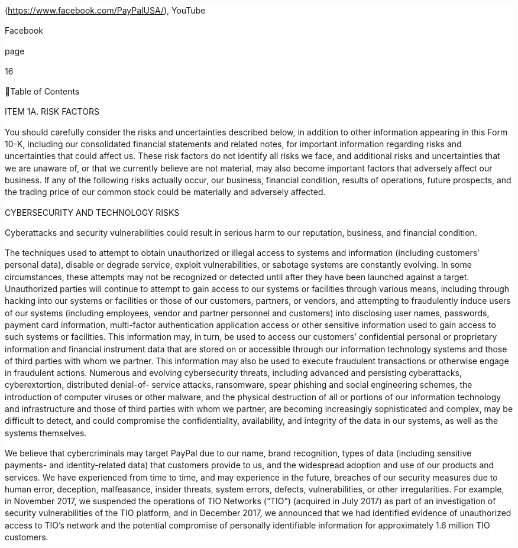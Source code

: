 
(https://www.facebook.com/PayPalUSA/),  YouTube

Facebook

page

16

Table of Contents

ITEM 1A. RISK FACTORS

You  should  carefully  consider  the  risks  and  uncertainties  described  below,  in  addition  to  other  information  appearing  in  this  Form  10-K,  including  our
consolidated financial statements and related notes, for important information regarding risks and uncertainties that could affect us. These risk factors do not
identify  all  risks  we  face,  and  additional  risks  and  uncertainties  that  we  are  unaware  of,  or  that  we  currently  believe  are  not  material,  may  also  become
important factors that adversely affect our business. If any of the following risks actually occur, our business, financial condition, results of operations, future
prospects, and the trading price of our common stock could be materially and adversely affected.

CYBERSECURITY AND TECHNOLOGY RISKS

Cyberattacks and security vulnerabilities could result in serious harm to our reputation, business, and financial condition.

The techniques used to attempt to obtain unauthorized or illegal access to systems and information (including customers’ personal data), disable or degrade
service, exploit vulnerabilities, or sabotage systems are constantly evolving. In some circumstances, these attempts may not be recognized or detected until
after they have been launched against a target. Unauthorized parties will continue to attempt to gain access to our systems or facilities through various means,
including  through  hacking  into  our  systems  or  facilities  or  those  of  our  customers,  partners,  or  vendors,  and  attempting  to  fraudulently  induce  users  of  our
systems  (including  employees,  vendor  and  partner  personnel  and  customers)  into  disclosing  user  names,  passwords,  payment  card  information,  multi-factor
authentication  application  access  or  other  sensitive  information  used  to  gain  access  to  such  systems  or  facilities. This  information  may,  in  turn,  be  used  to
access our customers’ confidential personal or proprietary information and financial instrument data that are stored on or accessible through our information
technology systems and those of third parties with whom we partner. This information may also be used to execute fraudulent transactions or otherwise engage
in  fraudulent  actions.  Numerous  and  evolving  cybersecurity  threats,  including  advanced  and  persisting  cyberattacks,  cyberextortion,  distributed  denial-of-
service  attacks,  ransomware,  spear  phishing  and  social  engineering  schemes,  the  introduction  of  computer  viruses  or  other  malware,  and  the  physical
destruction  of  all  or  portions  of  our  information  technology  and  infrastructure  and  those  of  third  parties  with  whom  we  partner,  are  becoming  increasingly
sophisticated and complex, may be difficult to detect, and could compromise the confidentiality, availability, and integrity of the data in our systems, as well as
the systems themselves.

We believe that cybercriminals may target PayPal due to our name, brand recognition, types of data (including sensitive payments- and identity-related data)
that customers provide to us, and the widespread adoption and use of our products and services. We have experienced from time to time, and may experience in
the  future,  breaches  of  our  security  measures  due  to  human  error,  deception,  malfeasance,  insider  threats,  system  errors,  defects,  vulnerabilities,  or  other
irregularities. For example, in November 2017, we suspended the operations of TIO Networks (“TIO”) (acquired in July 2017) as part of an investigation of
security vulnerabilities of the TIO platform, and in December 2017, we announced that we had identified evidence of unauthorized access to TIO’s network
and the potential compromise of personally identifiable information for approximately 1.6 million TIO customers.

